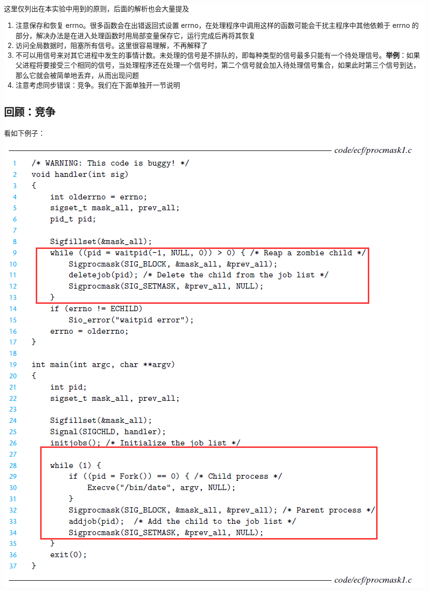 这里仅列出在本实验中用到的原则，后面的解析也会大量提及

1. 注意保存和恢复 errno。很多函数会在出错返回式设置 errno，在处理程序中调用这样的函数可能会干扰主程序中其他依赖于 errno 的部分，解决办法是在进入处理函数时用局部变量保存它，运行完成后再将其恢复
2. 访问全局数据时，阻塞所有信号。这里很容易理解，不再解释了
3. 不可以用信号来对其它进程中发生的事情计数。未处理的信号是不排队的，即每种类型的信号最多只能有一个待处理信号。**举例**：如果父进程将要接受三个相同的信号，当处理程序还在处理一个信号时，第二个信号就会加入待处理信号集合，如果此时第三个信号到达，那么它就会被简单地丢弃，从而出现问题
4. 注意考虑同步错误：竞争。我们在下面单独开一节说明

## 回顾：竞争

看如下例子：

![](./assets/image-20220403155658148.png)
